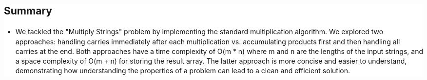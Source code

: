 
## **Summary**

* We tackled the "Multiply Strings" problem by implementing the standard multiplication algorithm. We explored two approaches: handling carries immediately after each multiplication vs. accumulating products first and then handling all carries at the end. Both approaches have a time complexity of O(m * n) where m and n are the lengths of the input strings, and a space complexity of O(m + n) for storing the result array. The latter approach is more concise and easier to understand, demonstrating how understanding the properties of a problem can lead to a clean and efficient solution. 